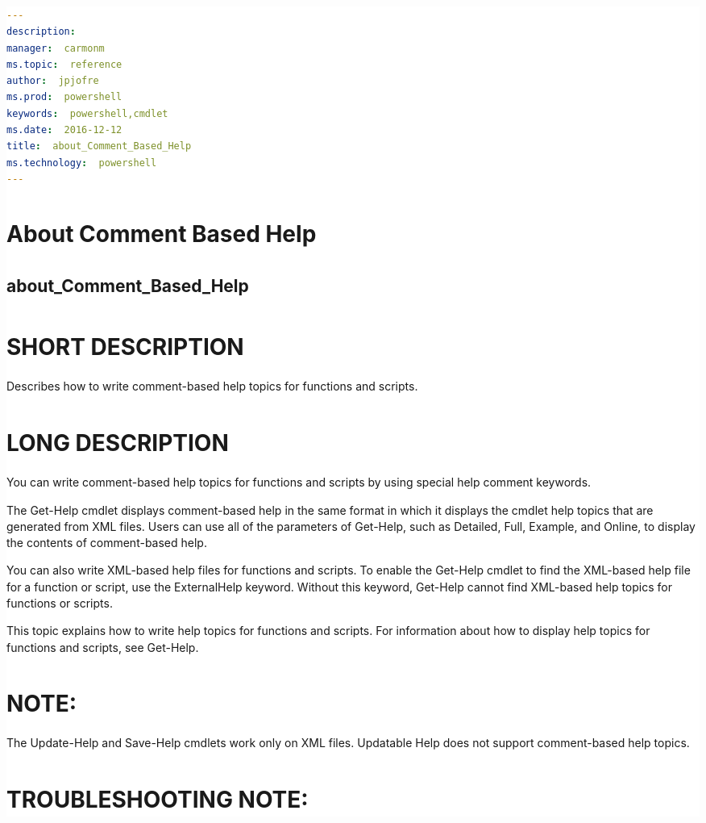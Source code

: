 ```yaml
---
description:  
manager:  carmonm
ms.topic:  reference
author:  jpjofre
ms.prod:  powershell
keywords:  powershell,cmdlet
ms.date:  2016-12-12
title:  about_Comment_Based_Help
ms.technology:  powershell
---
```


# About Comment Based Help
## about_Comment_Based_Help



# SHORT DESCRIPTION

Describes how to write comment-based help topics for functions and scripts.

# LONG DESCRIPTION

You can write comment-based help topics for functions and scripts by using
special help comment keywords.

The Get-Help cmdlet displays comment-based help in the same format in which
it displays the cmdlet help topics that are generated from XML files. Users
can use all of the parameters of Get-Help, such as Detailed, Full, Example,
and Online, to display the contents of comment-based help.

You can also write XML-based help files for functions and scripts. To
enable the Get-Help cmdlet to find the XML-based help file for a function
or script, use the ExternalHelp keyword. Without this keyword, Get-Help
cannot find XML-based help topics for functions or scripts.

This topic explains how to write help topics for functions and scripts. For
information about how to display help topics for functions and scripts, see
Get-Help.

# NOTE:

The Update-Help and Save-Help cmdlets work only on XML files. Updatable Help
does not support comment-based help topics.

# TROUBLESHOOTING NOTE:
